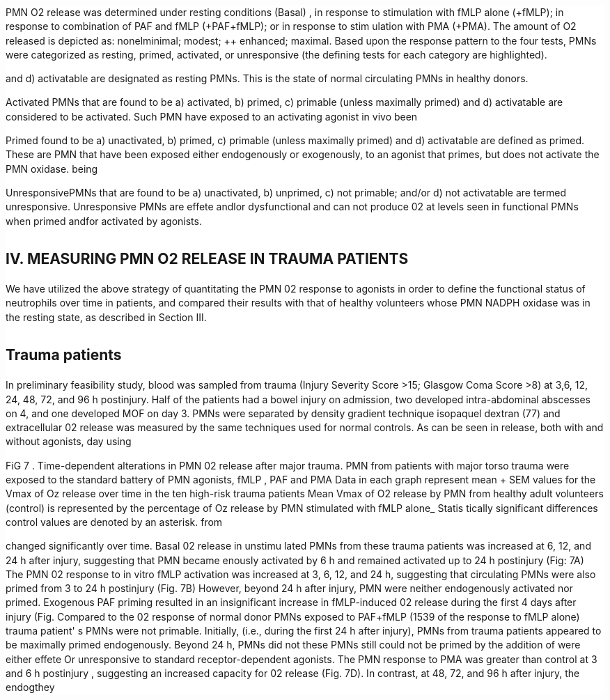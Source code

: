 PMN O2 release was determined under resting conditions (Basal) , in response to stimulation with fMLP alone (+fMLP); in response to combination of PAF and fMLP (+PAF+fMLP); or in response to stim ulation with PMA (+PMA). The amount of O2 released is depicted as: nonelminimal; modest; ++ enhanced; maximal. Based upon the response pattern to the four tests, PMNs were categorized as resting, primed, activated, or unresponsive (the defining tests for each category are highlighted).

and d) activatable are designated as resting PMNs. This is the state of normal circulating PMNs in healthy donors.

Activated PMNs   that are found to be a) activated, b) primed, c) primable (unless maximally primed) and d) activatable are considered to be activated. Such PMN have exposed to an activating agonist in vivo been

Primed found to be a) unactivated, b) primed, c) primable (unless maximally primed) and d) activatable are defined as primed. These are PMN that have been exposed either endogenously or exogenously, to an agonist that primes, but does not activate the PMN oxidase. being

UnresponsivePMNs that are found to be a) unactivated, b) unprimed, c) not primable; and/or d) not activatable are termed unresponsive. Unresponsive PMNs are effete andlor dysfunctional and can not produce 02 at levels seen in functional PMNs when primed andfor activated by agonists.

## IV. MEASURING PMN O2 RELEASE IN TRAUMA PATIENTS

We have utilized the above strategy of quantitating the PMN 02 response to agonists in order to define the functional status of neutrophils over time in patients, and compared their results with that of healthy volunteers whose PMN NADPH oxidase was in the resting state, as described in Section III.

## Trauma patients

In preliminary feasibility study, blood was sampled from trauma  (Injury Severity Score &gt;15; Glasgow Coma Score &gt;8) at 3,6, 12, 24, 48, 72, and 96 h postinjury. Half of the patients had a bowel injury on admission, two developed intra-abdominal abscesses on 4, and one developed MOF on day 3. PMNs were separated   by density   gradient   technique isopaquel dextran (77) and extracellular 02 release was measured by the same techniques used for normal controls. As can be seen in release, both with   and without agonists, day using

FiG 7 . Time-dependent alterations in PMN 02 release after major trauma. PMN from patients with major torso trauma were exposed to the standard battery of PMN agonists, fMLP , PAF and PMA Data in each graph represent mean + SEM values for the Vmax of Oz release over time in the ten high-risk trauma patients Mean Vmax of O2 release by PMN from healthy adult volunteers (control) is represented by the percentage of Oz release by PMN stimulated with fMLP alone\_ Statis tically significant differences control values are denoted by an asterisk. from



changed significantly over time. Basal 02 release in unstimu lated PMNs from these trauma patients was increased at 6, 12, and 24 h after injury, suggesting that PMN became enously activated by 6 h and remained activated up to 24 h postinjury (Fig: 7A) The PMN 02 response to in vitro fMLP activation was increased at 3, 6, 12, and 24 h, suggesting that circulating PMNs were also primed from 3 to 24 h postinjury (Fig. 7B) However, beyond 24 h after  injury, PMN were neither  endogenously activated nor primed.  Exogenous PAF priming resulted in an insignificant increase in fMLP-induced 02 release   during  the  first 4 days   after injury (Fig. Compared to the 02 response of normal donor PMNs exposed to PAF+fMLP (1539 of the response to fMLP alone) trauma patient' s PMNs were not primable. Initially, (i.e., during the first 24 h after injury), PMNs from trauma patients appeared to be maximally primed endogenously. Beyond 24 h, PMNs did not these PMNs   still   could not be primed by the  addition of were either effete Or unresponsive to standard   receptor-dependent   agonists. The PMN response to PMA was greater than control at 3 and 6 h postinjury , suggesting an increased capacity for 02 release (Fig. 7D). In contrast, at 48, 72, and 96 h after injury, the endogthey
